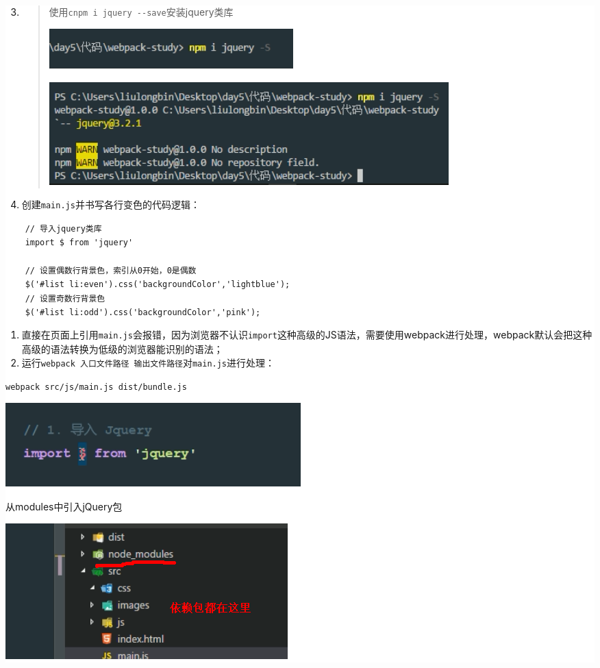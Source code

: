 3. > 使用`cnpm i jquery --save`安装jquery类库
   >
   > ![1542381865787](assets/1542381865787.png)
   >
   > ![1542381880512](assets/1542381880512.png)

4. 创建`main.js`并书写各行变色的代码逻辑：

```
	// 导入jquery类库
    import $ from 'jquery'

    // 设置偶数行背景色，索引从0开始，0是偶数
    $('#list li:even').css('backgroundColor','lightblue');
    // 设置奇数行背景色
    $('#list li:odd').css('backgroundColor','pink');
```

1. 直接在页面上引用`main.js`会报错，因为浏览器不认识`import`这种高级的JS语法，需要使用webpack进行处理，webpack默认会把这种高级的语法转换为低级的浏览器能识别的语法；
2. 运行`webpack 入口文件路径 输出文件路径`对`main.js`进行处理：

```
webpack src/js/main.js dist/bundle.js
```

![1542381996129](assets/1542381996129.png)

从modules中引入jQuery包	 

![1542382032680](assets/1542382032680.png)
